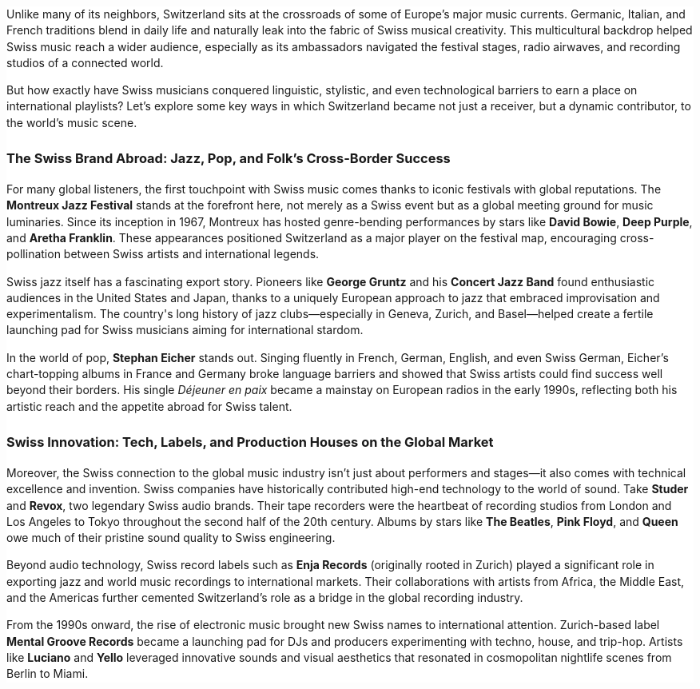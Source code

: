 Unlike many of its neighbors, Switzerland sits at the crossroads of some of Europe’s major music
currents. Germanic, Italian, and French traditions blend in daily life and naturally leak into the
fabric of Swiss musical creativity. This multicultural backdrop helped Swiss music reach a wider
audience, especially as its ambassadors navigated the festival stages, radio airwaves, and recording
studios of a connected world.

But how exactly have Swiss musicians conquered linguistic, stylistic, and even technological
barriers to earn a place on international playlists? Let’s explore some key ways in which
Switzerland became not just a receiver, but a dynamic contributor, to the world’s music scene.

### The Swiss Brand Abroad: Jazz, Pop, and Folk’s Cross-Border Success

For many global listeners, the first touchpoint with Swiss music comes thanks to iconic festivals
with global reputations. The **Montreux Jazz Festival** stands at the forefront here, not merely as
a Swiss event but as a global meeting ground for music luminaries. Since its inception in 1967,
Montreux has hosted genre-bending performances by stars like **David Bowie**, **Deep Purple**, and
**Aretha Franklin**. These appearances positioned Switzerland as a major player on the festival map,
encouraging cross-pollination between Swiss artists and international legends.

Swiss jazz itself has a fascinating export story. Pioneers like **George Gruntz** and his **Concert
Jazz Band** found enthusiastic audiences in the United States and Japan, thanks to a uniquely
European approach to jazz that embraced improvisation and experimentalism. The country's long
history of jazz clubs—especially in Geneva, Zurich, and Basel—helped create a fertile launching pad
for Swiss musicians aiming for international stardom.

In the world of pop, **Stephan Eicher** stands out. Singing fluently in French, German, English, and
even Swiss German, Eicher’s chart-topping albums in France and Germany broke language barriers and
showed that Swiss artists could find success well beyond their borders. His single _Déjeuner en
paix_ became a mainstay on European radios in the early 1990s, reflecting both his artistic reach
and the appetite abroad for Swiss talent.

### Swiss Innovation: Tech, Labels, and Production Houses on the Global Market

Moreover, the Swiss connection to the global music industry isn’t just about performers and
stages—it also comes with technical excellence and invention. Swiss companies have historically
contributed high-end technology to the world of sound. Take **Studer** and **Revox**, two legendary
Swiss audio brands. Their tape recorders were the heartbeat of recording studios from London and Los
Angeles to Tokyo throughout the second half of the 20th century. Albums by stars like **The
Beatles**, **Pink Floyd**, and **Queen** owe much of their pristine sound quality to Swiss
engineering.

Beyond audio technology, Swiss record labels such as **Enja Records** (originally rooted in Zurich)
played a significant role in exporting jazz and world music recordings to international markets.
Their collaborations with artists from Africa, the Middle East, and the Americas further cemented
Switzerland’s role as a bridge in the global recording industry.

From the 1990s onward, the rise of electronic music brought new Swiss names to international
attention. Zurich-based label **Mental Groove Records** became a launching pad for DJs and producers
experimenting with techno, house, and trip-hop. Artists like **Luciano** and **Yello** leveraged
innovative sounds and visual aesthetics that resonated in cosmopolitan nightlife scenes from Berlin
to Miami.

